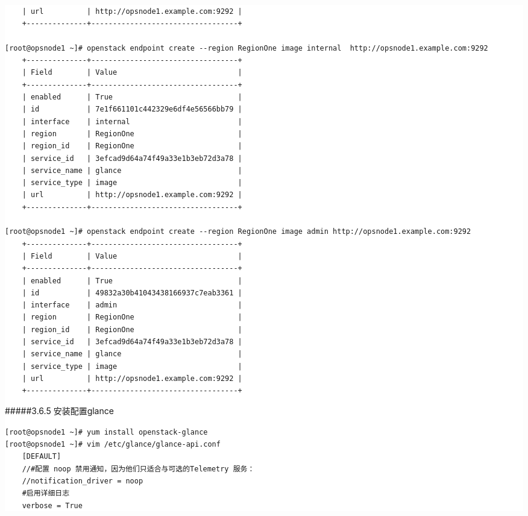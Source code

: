 		| url          | http://opsnode1.example.com:9292 |
		+--------------+----------------------------------+
		
	[root@opsnode1 ~]# openstack endpoint create --region RegionOne image internal  http://opsnode1.example.com:9292
		+--------------+----------------------------------+
		| Field        | Value                            |
		+--------------+----------------------------------+
		| enabled      | True                             |
		| id           | 7e1f661101c442329e6df4e56566bb79 |
		| interface    | internal                         |
		| region       | RegionOne                        |
		| region_id    | RegionOne                        |
		| service_id   | 3efcad9d64a74f49a33e1b3eb72d3a78 |
		| service_name | glance                           |
		| service_type | image                            |
		| url          | http://opsnode1.example.com:9292 |
		+--------------+----------------------------------+
		
	[root@opsnode1 ~]# openstack endpoint create --region RegionOne image admin http://opsnode1.example.com:9292
		+--------------+----------------------------------+
		| Field        | Value                            |
		+--------------+----------------------------------+
		| enabled      | True                             |
		| id           | 49832a30b41043438166937c7eab3361 |
		| interface    | admin                            |
		| region       | RegionOne                        |
		| region_id    | RegionOne                        |
		| service_id   | 3efcad9d64a74f49a33e1b3eb72d3a78 |
		| service_name | glance                           |
		| service_type | image                            |
		| url          | http://opsnode1.example.com:9292 |
		+--------------+----------------------------------+

#####3.6.5 安装配置glance
	
	[root@opsnode1 ~]# yum install openstack-glance
	[root@opsnode1 ~]# vim /etc/glance/glance-api.conf
		[DEFAULT]
		//#配置 noop 禁用通知，因为他们只适合与可选的Telemetry 服务：
		//notification_driver = noop
		#启用详细日志
		verbose = True
		